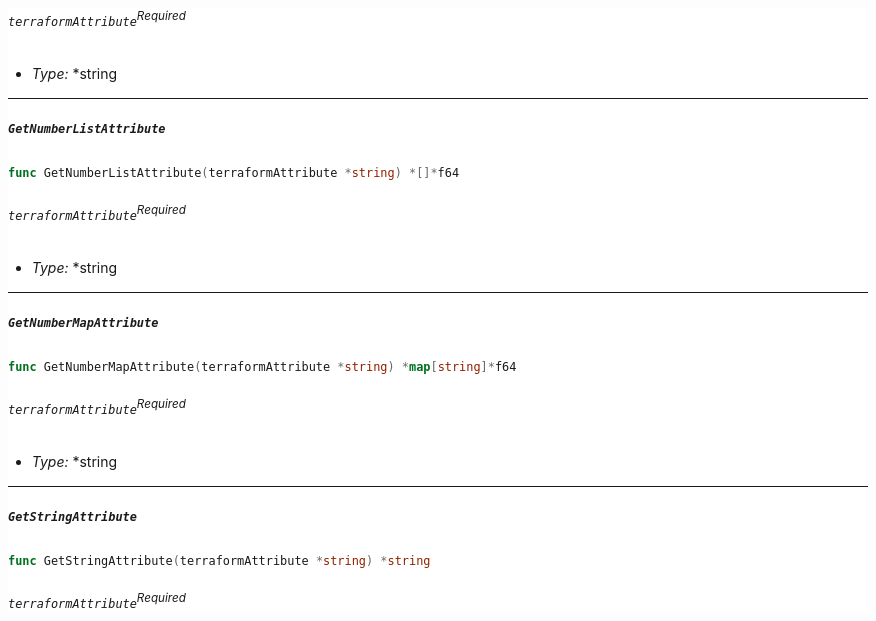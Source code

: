###### `terraformAttribute`<sup>Required</sup> <a name="terraformAttribute" id="rhizo-co-terraform-provider-oci.dataOciJmsSummarizeResourceInventory.DataOciJmsSummarizeResourceInventory.getNumberAttribute.parameter.terraformAttribute"></a>

- *Type:* *string

---

##### `GetNumberListAttribute` <a name="GetNumberListAttribute" id="rhizo-co-terraform-provider-oci.dataOciJmsSummarizeResourceInventory.DataOciJmsSummarizeResourceInventory.getNumberListAttribute"></a>

```go
func GetNumberListAttribute(terraformAttribute *string) *[]*f64
```

###### `terraformAttribute`<sup>Required</sup> <a name="terraformAttribute" id="rhizo-co-terraform-provider-oci.dataOciJmsSummarizeResourceInventory.DataOciJmsSummarizeResourceInventory.getNumberListAttribute.parameter.terraformAttribute"></a>

- *Type:* *string

---

##### `GetNumberMapAttribute` <a name="GetNumberMapAttribute" id="rhizo-co-terraform-provider-oci.dataOciJmsSummarizeResourceInventory.DataOciJmsSummarizeResourceInventory.getNumberMapAttribute"></a>

```go
func GetNumberMapAttribute(terraformAttribute *string) *map[string]*f64
```

###### `terraformAttribute`<sup>Required</sup> <a name="terraformAttribute" id="rhizo-co-terraform-provider-oci.dataOciJmsSummarizeResourceInventory.DataOciJmsSummarizeResourceInventory.getNumberMapAttribute.parameter.terraformAttribute"></a>

- *Type:* *string

---

##### `GetStringAttribute` <a name="GetStringAttribute" id="rhizo-co-terraform-provider-oci.dataOciJmsSummarizeResourceInventory.DataOciJmsSummarizeResourceInventory.getStringAttribute"></a>

```go
func GetStringAttribute(terraformAttribute *string) *string
```

###### `terraformAttribute`<sup>Required</sup> <a name="terraformAttribute" id="rhizo-co-terraform-provider-oci.dataOciJmsSummarizeResourceInventory.DataOciJmsSummarizeResourceInventory.getStringAttribute.parameter.terraformAttribute"></a>
